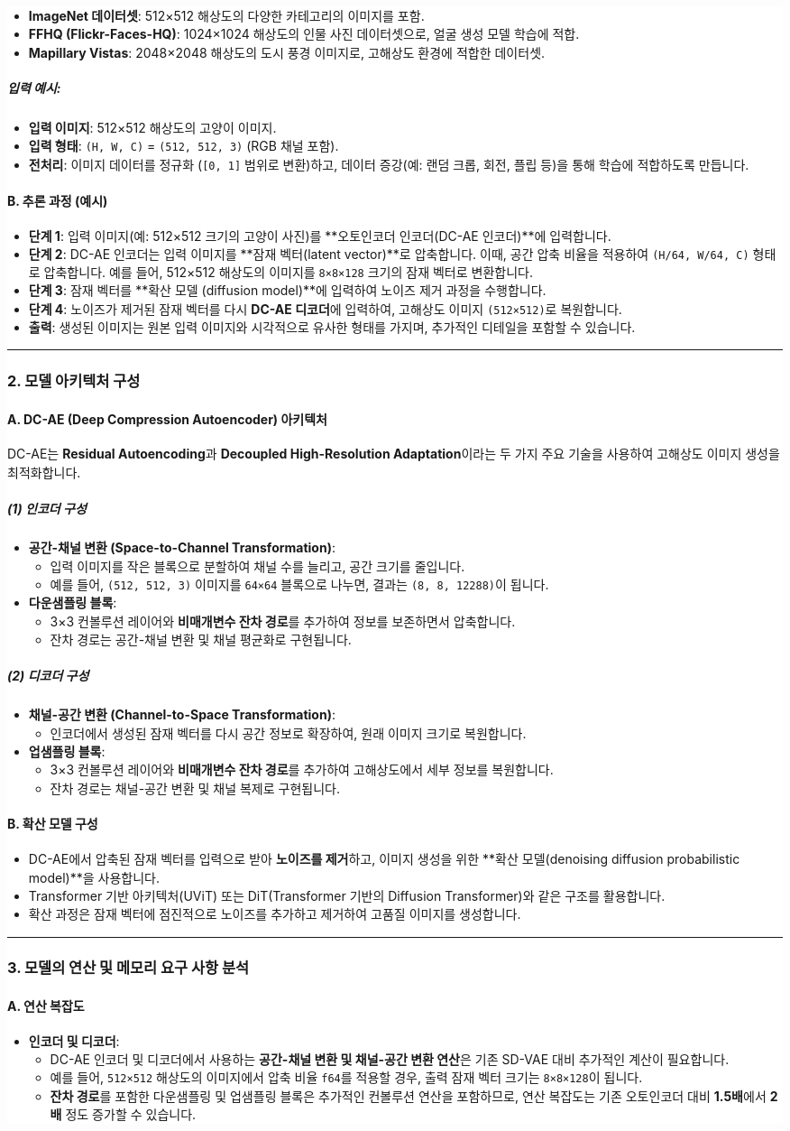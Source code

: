 - **ImageNet 데이터셋**: 512×512 해상도의 다양한 카테고리의 이미지를 포함.
- **FFHQ (Flickr-Faces-HQ)**: 1024×1024 해상도의 인물 사진 데이터셋으로, 얼굴 생성 모델 학습에 적합.
- **Mapillary Vistas**: 2048×2048 해상도의 도시 풍경 이미지로, 고해상도 환경에 적합한 데이터셋.

##### **입력 예시:**
- **입력 이미지**: 512×512 해상도의 고양이 이미지.
- **입력 형태**: `(H, W, C)` = `(512, 512, 3)` (RGB 채널 포함).
- **전처리**: 이미지 데이터를 정규화 (`[0, 1]` 범위로 변환)하고, 데이터 증강(예: 랜덤 크롭, 회전, 플립 등)을 통해 학습에 적합하도록 만듭니다.

#### **B. 추론 과정 (예시)**
- **단계 1**: 입력 이미지(예: 512×512 크기의 고양이 사진)를 **오토인코더 인코더(DC-AE 인코더)**에 입력합니다.
- **단계 2**: DC-AE 인코더는 입력 이미지를 **잠재 벡터(latent vector)**로 압축합니다. 이때, 공간 압축 비율을 적용하여 `(H/64, W/64, C)` 형태로 압축합니다. 예를 들어, 512×512 해상도의 이미지를 `8×8×128` 크기의 잠재 벡터로 변환합니다.
- **단계 3**: 잠재 벡터를 **확산 모델 (diffusion model)**에 입력하여 노이즈 제거 과정을 수행합니다.
- **단계 4**: 노이즈가 제거된 잠재 벡터를 다시 **DC-AE 디코더**에 입력하여, 고해상도 이미지 `(512×512)`로 복원합니다.
- **출력**: 생성된 이미지는 원본 입력 이미지와 시각적으로 유사한 형태를 가지며, 추가적인 디테일을 포함할 수 있습니다.

---

### **2. 모델 아키텍처 구성**

#### **A. DC-AE (Deep Compression Autoencoder) 아키텍처**
DC-AE는 **Residual Autoencoding**과 **Decoupled High-Resolution Adaptation**이라는 두 가지 주요 기술을 사용하여 고해상도 이미지 생성을 최적화합니다.

##### **(1) 인코더 구성**
- **공간-채널 변환 (Space-to-Channel Transformation)**:
  - 입력 이미지를 작은 블록으로 분할하여 채널 수를 늘리고, 공간 크기를 줄입니다.
  - 예를 들어, `(512, 512, 3)` 이미지를 `64×64` 블록으로 나누면, 결과는 `(8, 8, 12288)`이 됩니다.
- **다운샘플링 블록**:
  - 3×3 컨볼루션 레이어와 **비매개변수 잔차 경로**를 추가하여 정보를 보존하면서 압축합니다.
  - 잔차 경로는 공간-채널 변환 및 채널 평균화로 구현됩니다.

##### **(2) 디코더 구성**
- **채널-공간 변환 (Channel-to-Space Transformation)**:
  - 인코더에서 생성된 잠재 벡터를 다시 공간 정보로 확장하여, 원래 이미지 크기로 복원합니다.
- **업샘플링 블록**:
  - 3×3 컨볼루션 레이어와 **비매개변수 잔차 경로**를 추가하여 고해상도에서 세부 정보를 복원합니다.
  - 잔차 경로는 채널-공간 변환 및 채널 복제로 구현됩니다.

#### **B. 확산 모델 구성**
- DC-AE에서 압축된 잠재 벡터를 입력으로 받아 **노이즈를 제거**하고, 이미지 생성을 위한 **확산 모델(denoising diffusion probabilistic model)**을 사용합니다.
- Transformer 기반 아키텍처(UViT) 또는 DiT(Transformer 기반의 Diffusion Transformer)와 같은 구조를 활용합니다.
- 확산 과정은 잠재 벡터에 점진적으로 노이즈를 추가하고 제거하여 고품질 이미지를 생성합니다.

---

### **3. 모델의 연산 및 메모리 요구 사항 분석**

#### **A. 연산 복잡도**
- **인코더 및 디코더**:
  - DC-AE 인코더 및 디코더에서 사용하는 **공간-채널 변환 및 채널-공간 변환 연산**은 기존 SD-VAE 대비 추가적인 계산이 필요합니다.
  - 예를 들어, `512×512` 해상도의 이미지에서 압축 비율 `f64`를 적용할 경우, 출력 잠재 벡터 크기는 `8×8×128`이 됩니다.
  - **잔차 경로**를 포함한 다운샘플링 및 업샘플링 블록은 추가적인 컨볼루션 연산을 포함하므로, 연산 복잡도는 기존 오토인코더 대비 **1.5배**에서 **2배** 정도 증가할 수 있습니다.
